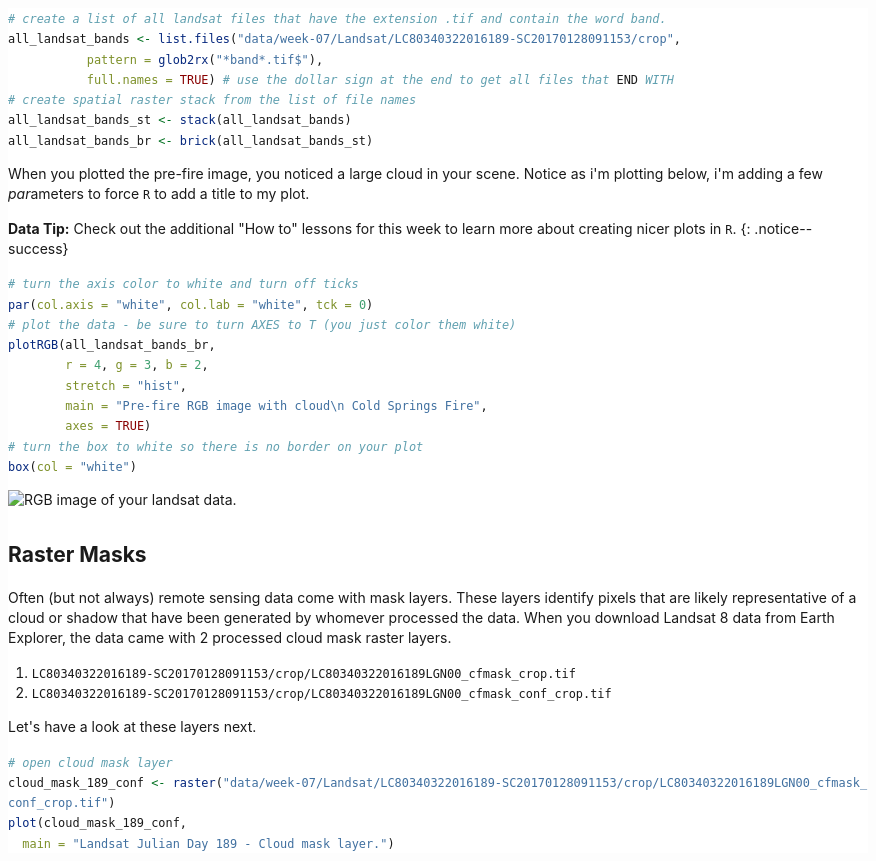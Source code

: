 
```r
# create a list of all landsat files that have the extension .tif and contain the word band.
all_landsat_bands <- list.files("data/week-07/Landsat/LC80340322016189-SC20170128091153/crop",
           pattern = glob2rx("*band*.tif$"),
           full.names = TRUE) # use the dollar sign at the end to get all files that END WITH
# create spatial raster stack from the list of file names
all_landsat_bands_st <- stack(all_landsat_bands)
all_landsat_bands_br <- brick(all_landsat_bands_st)
```

When you plotted the pre-fire image, you noticed a large cloud in your scene.
Notice as i'm plotting below, i'm adding a few *par*ameters to force `R` to add a
title to my plot.

<i class="fa fa-star" aria-hidden="true"></i> **Data Tip:** Check out the additional "How to" lessons for this week to learn more about
creating nicer plots in `R`.
{: .notice--success}


```r
# turn the axis color to white and turn off ticks
par(col.axis = "white", col.lab = "white", tck = 0)
# plot the data - be sure to turn AXES to T (you just color them white)
plotRGB(all_landsat_bands_br,
        r = 4, g = 3, b = 2,
        stretch = "hist",
        main = "Pre-fire RGB image with cloud\n Cold Springs Fire",
        axes = TRUE)
# turn the box to white so there is no border on your plot
box(col = "white")
```

<img src="{{ site.url }}/images/rfigs/courses/earth-analytics/08-multispectral-remote-sensing-fire/in-class/2017-03-01-fire01-clouds-and-cloud-masks-in-R/plotRGB-landsat-1.png" title="RGB image of your landsat data." alt="RGB image of your landsat data." width="90%" />

## Raster Masks

Often (but not always) remote sensing data come with mask layers. These layers
identify pixels that are likely representative of a cloud or shadow that have been
generated by whomever processed the data. When you download Landsat 8 data from
Earth Explorer, the data came with 2 processed cloud mask raster layers.

1. `LC80340322016189-SC20170128091153/crop/LC80340322016189LGN00_cfmask_crop.tif`
2. `LC80340322016189-SC20170128091153/crop/LC80340322016189LGN00_cfmask_conf_crop.tif`

Let's have a look at these layers next.


```r
# open cloud mask layer
cloud_mask_189_conf <- raster("data/week-07/Landsat/LC80340322016189-SC20170128091153/crop/LC80340322016189LGN00_cfmask_conf_crop.tif")
plot(cloud_mask_189_conf,
  main = "Landsat Julian Day 189 - Cloud mask layer.")
```
